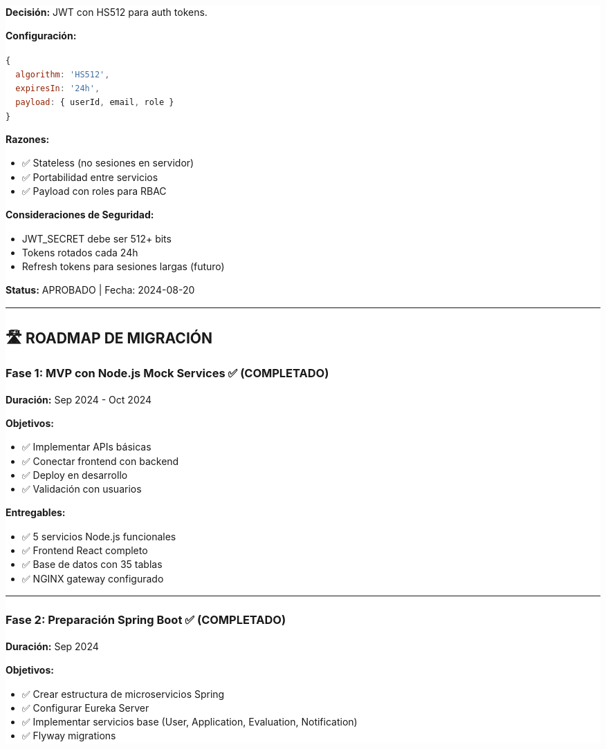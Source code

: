 **Decisión:**
JWT con HS512 para auth tokens.

**Configuración:**
```javascript
{
  algorithm: 'HS512',
  expiresIn: '24h',
  payload: { userId, email, role }
}
```

**Razones:**
- ✅ Stateless (no sesiones en servidor)
- ✅ Portabilidad entre servicios
- ✅ Payload con roles para RBAC

**Consideraciones de Seguridad:**
- JWT_SECRET debe ser 512+ bits
- Tokens rotados cada 24h
- Refresh tokens para sesiones largas (futuro)

**Status:** APROBADO | Fecha: 2024-08-20

---

## 🛣️ ROADMAP DE MIGRACIÓN

### Fase 1: MVP con Node.js Mock Services ✅ (COMPLETADO)

**Duración:** Sep 2024 - Oct 2024

**Objetivos:**
- ✅ Implementar APIs básicas
- ✅ Conectar frontend con backend
- ✅ Deploy en desarrollo
- ✅ Validación con usuarios

**Entregables:**
- ✅ 5 servicios Node.js funcionales
- ✅ Frontend React completo
- ✅ Base de datos con 35 tablas
- ✅ NGINX gateway configurado

---

### Fase 2: Preparación Spring Boot ✅ (COMPLETADO)

**Duración:** Sep 2024

**Objetivos:**
- ✅ Crear estructura de microservicios Spring
- ✅ Configurar Eureka Server
- ✅ Implementar servicios base (User, Application, Evaluation, Notification)
- ✅ Flyway migrations
